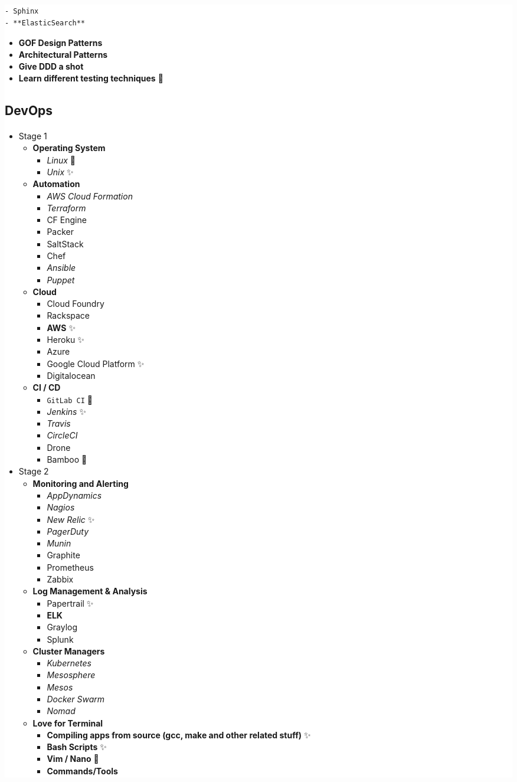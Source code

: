     - Sphinx
    - **ElasticSearch**
  - **GOF Design Patterns**
  - **Architectural Patterns**
  - **Give DDD a shot**
  - **Learn different testing techniques** :sparkling_heart:


## DevOps

- Stage 1
  - **Operating System**
    - *Linux* :sparkling_heart:
    - *Unix* :sparkles:
  - **Automation**
    - *AWS Cloud Formation*
    - *Terraform*
    - CF Engine
    - Packer
    - SaltStack
    - Chef
    - *Ansible*
    - *Puppet*
  - **Cloud**
    - Cloud Foundry
    - Rackspace
    - **AWS** :sparkles:
    - Heroku :sparkles:
    - Azure
    - Google Cloud Platform :sparkles:
    - Digitalocean
  - **CI / CD**
    - `GitLab CI` :sparkling_heart:
    - *Jenkins* :sparkles:
    - *Travis*
    - *CircleCI*
    - Drone
    - Bamboo :sparkling_heart:
- Stage 2
  - **Monitoring and Alerting**
    - *AppDynamics*
    - *Nagios*
    - *New Relic* :sparkles:
    - *PagerDuty*
    - *Munin*
    - Graphite
    - Prometheus
    - Zabbix
  - **Log Management & Analysis**
    - Papertrail :sparkles:
    - **ELK**
    - Graylog
    - Splunk
  - **Cluster Managers**
    - *Kubernetes*
    - *Mesosphere*
    - *Mesos*
    - *Docker Swarm*
    - *Nomad*
  - **Love for Terminal**
    - **Compiling apps from source (gcc, make and other related stuff)**  :sparkles:
    - **Bash Scripts** :sparkles:
    - **Vim / Nano** :sparkling_heart:
    - **Commands/Tools**